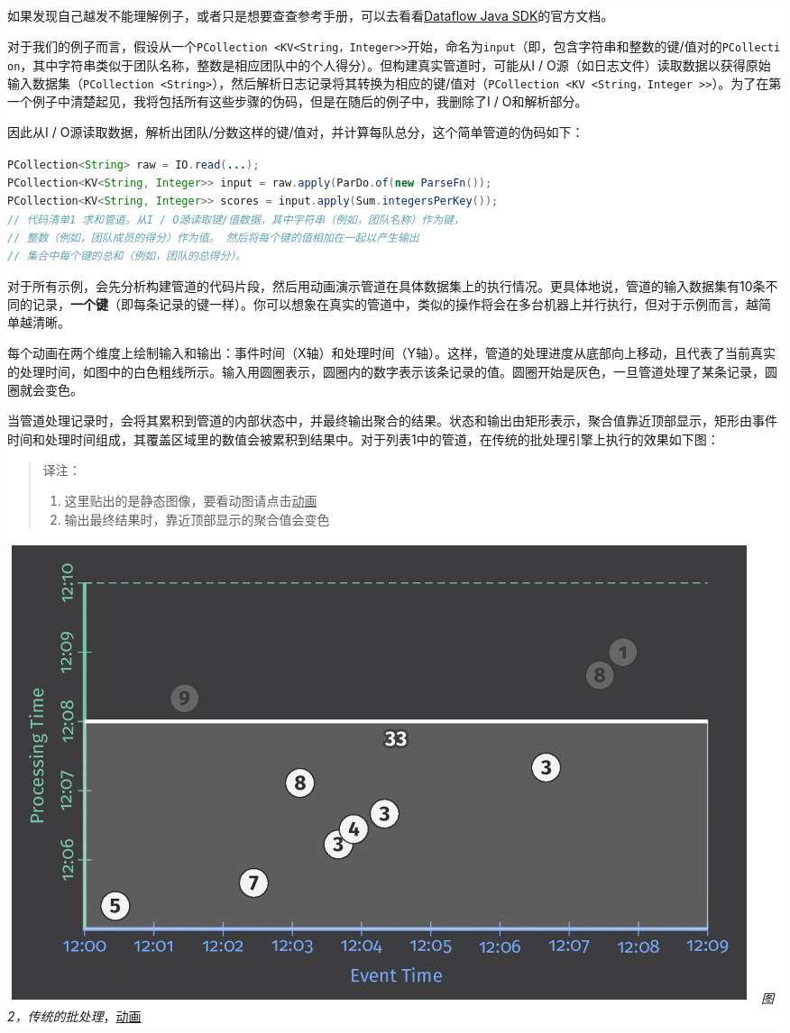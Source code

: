 如果发现自己越发不能理解例子，或者只是想要查查参考手册，可以去看看[Dataflow Java SDK]()的官方文档。

对于我们的例子而言，假设从一个`PCollection <KV<String，Integer>>`开始，命名为`input`（即，包含字符串和整数的键/值对的`PCollection`，其中字符串类似于团队名称，整数是相应团队中的个人得分）。但构建真实管道时，可能从I / O源（如日志文件）读取数据以获得原始输入数据集（`PCollection <String>`），然后解析日志记录将其转换为相应的键/值对（`PCollection <KV <String，Integer >>`）。为了在第一个例子中清楚起见，我将包括所有这些步骤的伪码，但是在随后的例子中，我删除了I / O和解析部分。

因此从I / O源读取数据，解析出团队/分数这样的键/值对，并计算每队总分，这个简单管道的伪码如下：

```java
PCollection<String> raw = IO.read(...);
PCollection<KV<String, Integer>> input = raw.apply(ParDo.of(new ParseFn());
PCollection<KV<String, Integer>> scores = input.apply(Sum.integersPerKey());
// 代码清单1 求和管道。从I / O源读取键/值数据，其中字符串（例如，团队名称）作为键，
// 整数（例如，团队成员的得分）作为值。 然后将每个键的值相加在一起以产生输出
// 集合中每个键的总和（例如，团队的总得分）。
```

对于所有示例，会先分析构建管道的代码片段，然后用动画演示管道在具体数据集上的执行情况。更具体地说，管道的输入数据集有10条不同的记录，**一个键**（即每条记录的键一样）。你可以想象在真实的管道中，类似的操作将会在多台机器上并行执行，但对于示例而言，越简单越清晰。

每个动画在两个维度上绘制输入和输出：事件时间（X轴）和处理时间（Y轴）。这样，管道的处理进度从底部向上移动，且代表了当前真实的处理时间，如图中的白色粗线所示。输入用圆圈表示，圆圈内的数字表示该条记录的值。圆圈开始是灰色，一旦管道处理了某条记录，圆圈就会变色。

当管道处理记录时，会将其累积到管道的内部状态中，并最终输出聚合的结果。状态和输出由矩形表示，聚合值靠近顶部显示，矩形由事件时间和处理时间组成，其覆盖区域里的数值会被累积到结果中。对于列表1中的管道，在传统的批处理引擎上执行的效果如下图：
> 译注：
> 1. 这里贴出的是静态图像，要看动图请点击<u>动画</u>
> 2. 输出最终结果时，靠近顶部显示的聚合值会变色

![图2，传统的批处理](102-figure-2.png) *图2，传统的批处理*，[动画](https://embedwistia-a.akamaihd.net/deliveries/3116f7c9159e25b3bd5ff05fa6a3adf1f53c6252/file.mp4)
